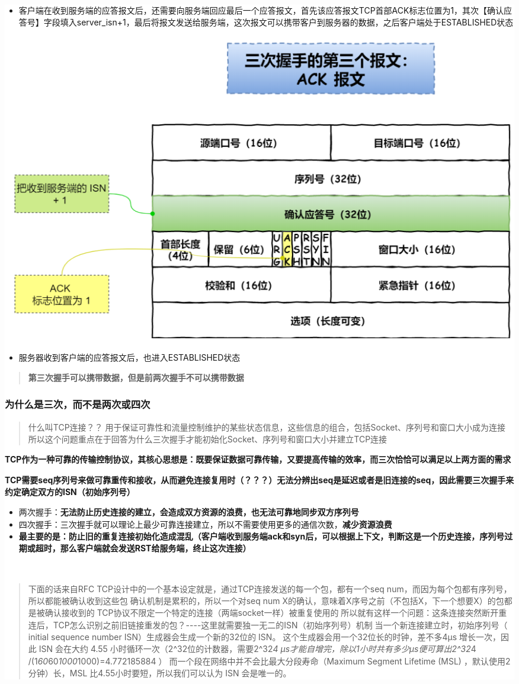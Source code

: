 - 客户端在收到服务端的应答报文后，还需要向服务端回应最后一个应答报文，首先该应答报文TCP首部ACK标志位置为1，其次【确认应答号】字段填入server_isn+1，最后将报文发送给服务端，这次报文可以携带客户到服务器的数据，之后客户端处于ESTABLISHED状态

![image.png](img/1625800615424-2731568e-7b42-41d6-affa-4870f085b794.png)

- 服务器收到客户端的应答报文后，也进入ESTABLISHED状态
> **第三次握手可以携带数据，但是前两次握手不可以携带数据**

### 为什么是三次，而不是两次或四次
> 什么叫TCP连接？？
> 用于保证可靠性和流量控制维护的某些状态信息，这些信息的组合，包括Socket、序列号和窗口大小成为连接
> 所以这个问题重点在于回答为什么三次握手才能初始化Socket、序列号和窗口大小并建立TCP连接

**TCP作为一种可靠的传输控制协议，其核心思想是：既要保证数据可靠传输，又要提高传输的效率，而三次恰恰可以满足以上两方面的需求**


**TCP需要seq序列号来做可靠重传和接收，从而避免连接复用时（？？？）无法分辨出seq是延迟或者是旧连接的seq，因此需要三次握手来约定确定双方的ISN（初始序列号）**

- 两次握手：**无法防止历史连接的建立，会造成双方资源的浪费，也无法可靠地同步双方序列号**
- 四次握手：三次握手就可以理论上最少可靠连接建立，所以不需要使用更多的通信次数，**减少资源浪费**
- **最主要的是：防止旧的重复连接初始化造成混乱（客户端收到服务端ack和syn后，可以根据上下文，判断这是一个历史连接，序列号过期或超时，那么客户端就会发送RST给服务端，终止这次连接）**

**​**

> 下面的话来自RFC
> TCP设计中的一个基本设定就是，通过TCP连接发送的每一个包，都有一个seq num，而因为每个包都有序列号，所以都能被确认收到这些包
> 确认机制是累积的，所以一个对seq num X的确认，意味着X序号之前（不包括X，下一个想要X）的包都是被确认接收到的
> TCP协议不限定一个特定的连接（两端socket一样）被重复使用的
> 所以就有这样一个问题：这条连接突然断开重连后，TCP怎么识别之前旧链接重发的包？----这里就需要独一无二的ISN（初始序列号）机制
> 当一个新连接建立时，初始序列号（ initial sequence number ISN）生成器会生成一个新的32位的 ISN。
> 这个生成器会用一个32位长的时钟，差不多4µs 增长一次，因此 ISN 会在大约 4.55 小时循环一次（2^32位的计数器，需要2^32*4 µs才能自增完，除以1小时共有多少µs便可算出2^32*4 /(1*60*60*1000*1000)=4.772185884 ）
> 而一个段在网络中并不会比最大分段寿命（Maximum Segment Lifetime (MSL) ，默认使用2分钟）长，MSL 比4.55小时要短，所以我们可以认为 ISN 会是唯一的。
